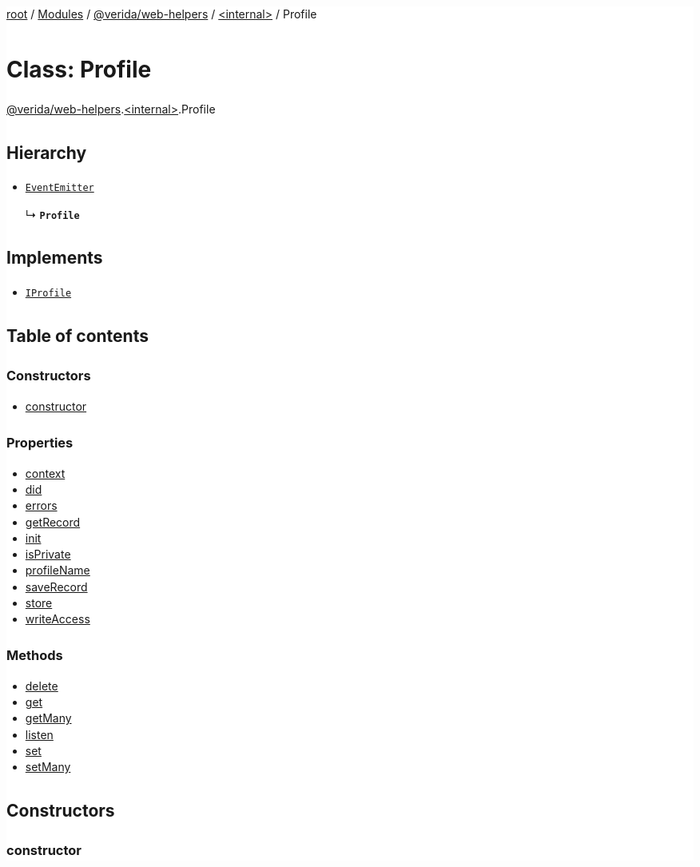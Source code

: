 [root](../README.md) / [Modules](../modules.md) / [@verida/web-helpers](../modules/verida_web_helpers.md) / [<internal\>](../modules/verida_web_helpers._internal_.md) / Profile

# Class: Profile

[@verida/web-helpers](../modules/verida_web_helpers.md).[<internal\>](../modules/verida_web_helpers._internal_.md).Profile

## Hierarchy

- [`EventEmitter`](../modules/verida_web_helpers._internal_.md#eventemitter)

  ↳ **`Profile`**

## Implements

- [`IProfile`](../interfaces/verida_web_helpers._internal_.IProfile.md)

## Table of contents

### Constructors

- [constructor](verida_web_helpers._internal_.Profile.md#constructor)

### Properties

- [context](verida_web_helpers._internal_.Profile.md#context)
- [did](verida_web_helpers._internal_.Profile.md#did)
- [errors](verida_web_helpers._internal_.Profile.md#errors)
- [getRecord](verida_web_helpers._internal_.Profile.md#getrecord)
- [init](verida_web_helpers._internal_.Profile.md#init)
- [isPrivate](verida_web_helpers._internal_.Profile.md#isprivate)
- [profileName](verida_web_helpers._internal_.Profile.md#profilename)
- [saveRecord](verida_web_helpers._internal_.Profile.md#saverecord)
- [store](verida_web_helpers._internal_.Profile.md#store)
- [writeAccess](verida_web_helpers._internal_.Profile.md#writeaccess)

### Methods

- [delete](verida_web_helpers._internal_.Profile.md#delete)
- [get](verida_web_helpers._internal_.Profile.md#get)
- [getMany](verida_web_helpers._internal_.Profile.md#getmany)
- [listen](verida_web_helpers._internal_.Profile.md#listen)
- [set](verida_web_helpers._internal_.Profile.md#set)
- [setMany](verida_web_helpers._internal_.Profile.md#setmany)

## Constructors

### constructor
